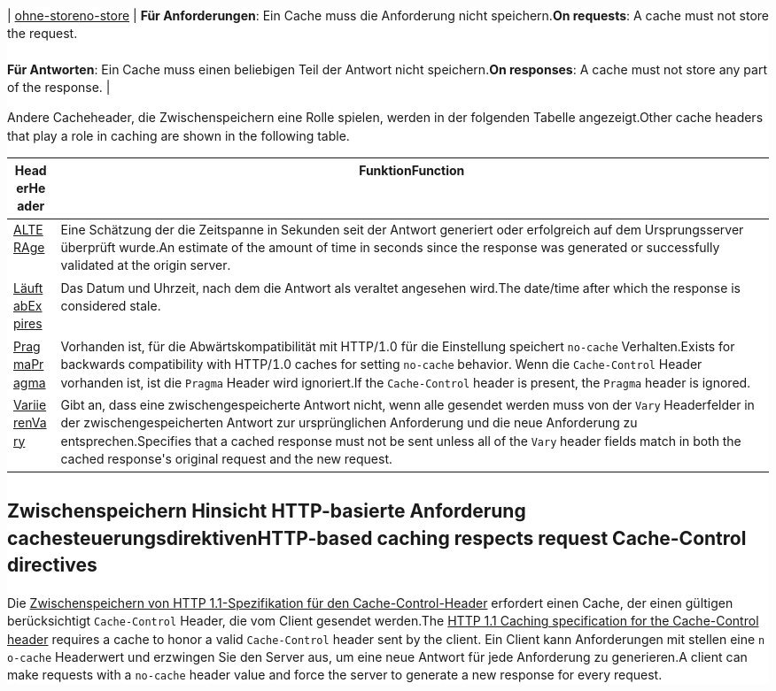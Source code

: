 | [<span data-ttu-id="8ed4a-133">ohne-store</span><span class="sxs-lookup"><span data-stu-id="8ed4a-133">no-store</span></span>](https://tools.ietf.org/html/rfc7234#section-5.2.1.5) | <span data-ttu-id="8ed4a-134">**Für Anforderungen**: Ein Cache muss die Anforderung nicht speichern.</span><span class="sxs-lookup"><span data-stu-id="8ed4a-134">**On requests**: A cache must not store the request.</span></span><br><br><span data-ttu-id="8ed4a-135">**Für Antworten**: Ein Cache muss einen beliebigen Teil der Antwort nicht speichern.</span><span class="sxs-lookup"><span data-stu-id="8ed4a-135">**On responses**: A cache must not store any part of the response.</span></span> |

<span data-ttu-id="8ed4a-136">Andere Cacheheader, die Zwischenspeichern eine Rolle spielen, werden in der folgenden Tabelle angezeigt.</span><span class="sxs-lookup"><span data-stu-id="8ed4a-136">Other cache headers that play a role in caching are shown in the following table.</span></span>

| <span data-ttu-id="8ed4a-137">Header</span><span class="sxs-lookup"><span data-stu-id="8ed4a-137">Header</span></span>                                                     | <span data-ttu-id="8ed4a-138">Funktion</span><span class="sxs-lookup"><span data-stu-id="8ed4a-138">Function</span></span> |
| ---------------------------------------------------------- | -------- |
| [<span data-ttu-id="8ed4a-139">ALTER</span><span class="sxs-lookup"><span data-stu-id="8ed4a-139">Age</span></span>](https://tools.ietf.org/html/rfc7234#section-5.1)     | <span data-ttu-id="8ed4a-140">Eine Schätzung der die Zeitspanne in Sekunden seit der Antwort generiert oder erfolgreich auf dem Ursprungsserver überprüft wurde.</span><span class="sxs-lookup"><span data-stu-id="8ed4a-140">An estimate of the amount of time in seconds since the response was generated or successfully validated at the origin server.</span></span> |
| [<span data-ttu-id="8ed4a-141">Läuft ab</span><span class="sxs-lookup"><span data-stu-id="8ed4a-141">Expires</span></span>](https://tools.ietf.org/html/rfc7234#section-5.3) | <span data-ttu-id="8ed4a-142">Das Datum und Uhrzeit, nach dem die Antwort als veraltet angesehen wird.</span><span class="sxs-lookup"><span data-stu-id="8ed4a-142">The date/time after which the response is considered stale.</span></span> |
| [<span data-ttu-id="8ed4a-143">Pragma</span><span class="sxs-lookup"><span data-stu-id="8ed4a-143">Pragma</span></span>](https://tools.ietf.org/html/rfc7234#section-5.4)  | <span data-ttu-id="8ed4a-144">Vorhanden ist, für die Abwärtskompatibilität mit HTTP/1.0 für die Einstellung speichert `no-cache` Verhalten.</span><span class="sxs-lookup"><span data-stu-id="8ed4a-144">Exists for backwards compatibility with HTTP/1.0 caches for setting `no-cache` behavior.</span></span> <span data-ttu-id="8ed4a-145">Wenn die `Cache-Control` Header vorhanden ist, ist die `Pragma` Header wird ignoriert.</span><span class="sxs-lookup"><span data-stu-id="8ed4a-145">If the `Cache-Control` header is present, the `Pragma` header is ignored.</span></span> |
| [<span data-ttu-id="8ed4a-146">Variieren</span><span class="sxs-lookup"><span data-stu-id="8ed4a-146">Vary</span></span>](https://tools.ietf.org/html/rfc7231#section-7.1.4)  | <span data-ttu-id="8ed4a-147">Gibt an, dass eine zwischengespeicherte Antwort nicht, wenn alle gesendet werden muss von der `Vary` Headerfelder in der zwischengespeicherten Antwort zur ursprünglichen Anforderung und die neue Anforderung zu entsprechen.</span><span class="sxs-lookup"><span data-stu-id="8ed4a-147">Specifies that a cached response must not be sent unless all of the `Vary` header fields match in both the cached response's original request and the new request.</span></span> |

## <a name="http-based-caching-respects-request-cache-control-directives"></a><span data-ttu-id="8ed4a-148">Zwischenspeichern Hinsicht HTTP-basierte Anforderung cachesteuerungsdirektiven</span><span class="sxs-lookup"><span data-stu-id="8ed4a-148">HTTP-based caching respects request Cache-Control directives</span></span>

<span data-ttu-id="8ed4a-149">Die [Zwischenspeichern von HTTP 1.1-Spezifikation für den Cache-Control-Header](https://tools.ietf.org/html/rfc7234#section-5.2) erfordert einen Cache, der einen gültigen berücksichtigt `Cache-Control` Header, die vom Client gesendet werden.</span><span class="sxs-lookup"><span data-stu-id="8ed4a-149">The [HTTP 1.1 Caching specification for the Cache-Control header](https://tools.ietf.org/html/rfc7234#section-5.2) requires a cache to honor a valid `Cache-Control` header sent by the client.</span></span> <span data-ttu-id="8ed4a-150">Ein Client kann Anforderungen mit stellen eine `no-cache` Headerwert und erzwingen Sie den Server aus, um eine neue Antwort für jede Anforderung zu generieren.</span><span class="sxs-lookup"><span data-stu-id="8ed4a-150">A client can make requests with a `no-cache` header value and force the server to generate a new response for every request.</span></span>

